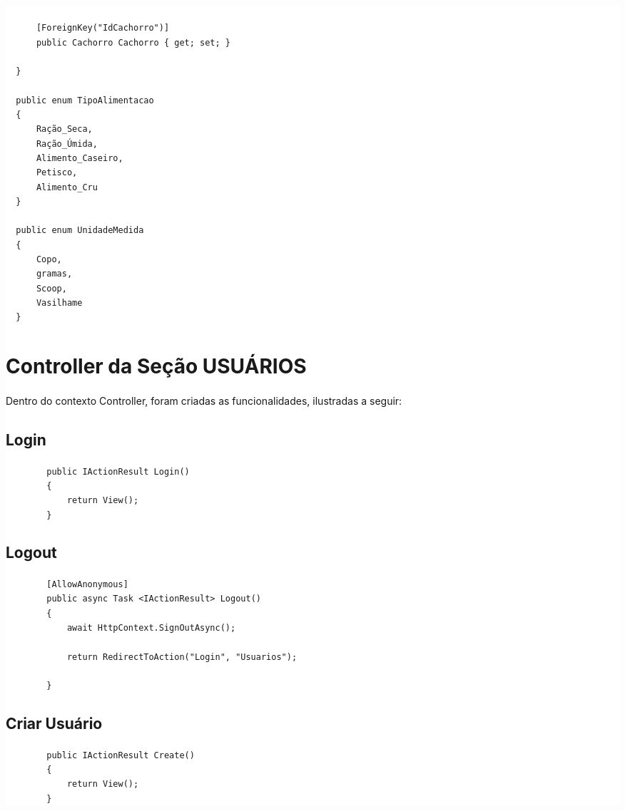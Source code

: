 ```

      [ForeignKey("IdCachorro")]
      public Cachorro Cachorro { get; set; }

  }

  public enum TipoAlimentacao
  {
      Ração_Seca,
      Ração_Úmida,
      Alimento_Caseiro,
      Petisco,
      Alimento_Cru
  }

  public enum UnidadeMedida
  {
      Copo,
      gramas,
      Scoop,
      Vasilhame
  }
```

# Controller da Seção USUÁRIOS
Dentro do contexto Controller, foram criadas as funcionalidades, ilustradas a seguir:

## Login
``` 
        public IActionResult Login()
        {
            return View();
        }
```

## Logout
```
        [AllowAnonymous]
        public async Task <IActionResult> Logout()
        {
            await HttpContext.SignOutAsync();

            return RedirectToAction("Login", "Usuarios");

        }
```

## Criar Usuário
```
        public IActionResult Create()
        {
            return View();
        }
```


[^1]: Foram exemplificados apenas os blocos GET do código, para maiores detalhes, o código se encontra nesta documentação na pasta "src"
